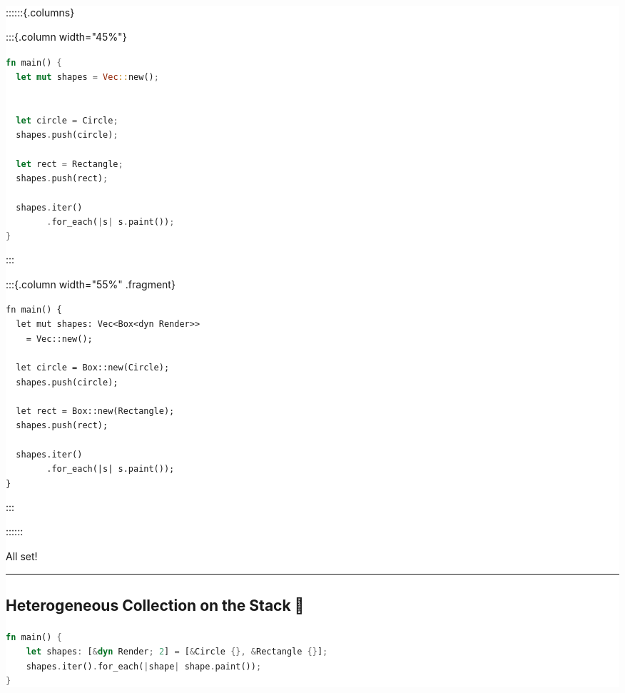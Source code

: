 ::::::{.columns}

:::{.column width="45%"}

```rust {.no-compile}
fn main() {
  let mut shapes = Vec::new();


  let circle = Circle;
  shapes.push(circle);

  let rect = Rectangle;
  shapes.push(rect);

  shapes.iter()
        .for_each(|s| s.paint());
}
```

:::

:::{.column width="55%" .fragment}

```rust{line-numbers="2,3,5,8" .does-compile}
fn main() {
  let mut shapes: Vec<Box<dyn Render>>
    = Vec::new();

  let circle = Box::new(Circle);
  shapes.push(circle);

  let rect = Box::new(Rectangle);
  shapes.push(rect);

  shapes.iter()
        .for_each(|s| s.paint());
}
```

:::

::::::

All set!

---

## Heterogeneous Collection on the Stack 🍭

```rust
fn main() {
    let shapes: [&dyn Render; 2] = [&Circle {}, &Rectangle {}];
    shapes.iter().for_each(|shape| shape.paint());
}
```

